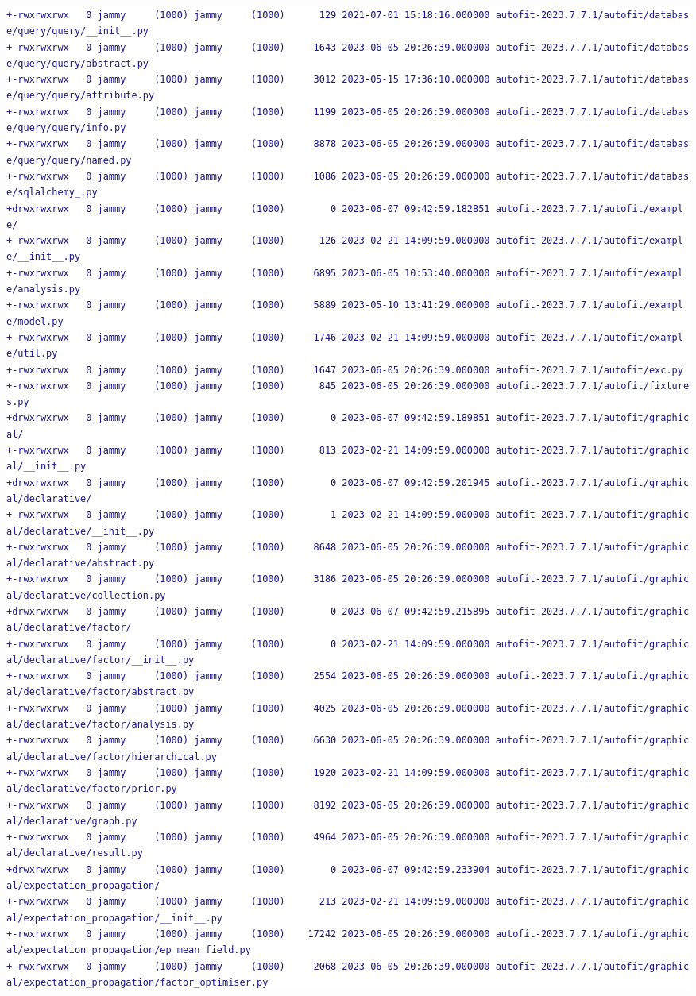 ```diff
+-rwxrwxrwx   0 jammy     (1000) jammy     (1000)      129 2021-07-01 15:18:16.000000 autofit-2023.7.7.1/autofit/database/query/query/__init__.py
+-rwxrwxrwx   0 jammy     (1000) jammy     (1000)     1643 2023-06-05 20:26:39.000000 autofit-2023.7.7.1/autofit/database/query/query/abstract.py
+-rwxrwxrwx   0 jammy     (1000) jammy     (1000)     3012 2023-05-15 17:36:10.000000 autofit-2023.7.7.1/autofit/database/query/query/attribute.py
+-rwxrwxrwx   0 jammy     (1000) jammy     (1000)     1199 2023-06-05 20:26:39.000000 autofit-2023.7.7.1/autofit/database/query/query/info.py
+-rwxrwxrwx   0 jammy     (1000) jammy     (1000)     8878 2023-06-05 20:26:39.000000 autofit-2023.7.7.1/autofit/database/query/query/named.py
+-rwxrwxrwx   0 jammy     (1000) jammy     (1000)     1086 2023-06-05 20:26:39.000000 autofit-2023.7.7.1/autofit/database/sqlalchemy_.py
+drwxrwxrwx   0 jammy     (1000) jammy     (1000)        0 2023-06-07 09:42:59.182851 autofit-2023.7.7.1/autofit/example/
+-rwxrwxrwx   0 jammy     (1000) jammy     (1000)      126 2023-02-21 14:09:59.000000 autofit-2023.7.7.1/autofit/example/__init__.py
+-rwxrwxrwx   0 jammy     (1000) jammy     (1000)     6895 2023-06-05 10:53:40.000000 autofit-2023.7.7.1/autofit/example/analysis.py
+-rwxrwxrwx   0 jammy     (1000) jammy     (1000)     5889 2023-05-10 13:41:29.000000 autofit-2023.7.7.1/autofit/example/model.py
+-rwxrwxrwx   0 jammy     (1000) jammy     (1000)     1746 2023-02-21 14:09:59.000000 autofit-2023.7.7.1/autofit/example/util.py
+-rwxrwxrwx   0 jammy     (1000) jammy     (1000)     1647 2023-06-05 20:26:39.000000 autofit-2023.7.7.1/autofit/exc.py
+-rwxrwxrwx   0 jammy     (1000) jammy     (1000)      845 2023-06-05 20:26:39.000000 autofit-2023.7.7.1/autofit/fixtures.py
+drwxrwxrwx   0 jammy     (1000) jammy     (1000)        0 2023-06-07 09:42:59.189851 autofit-2023.7.7.1/autofit/graphical/
+-rwxrwxrwx   0 jammy     (1000) jammy     (1000)      813 2023-02-21 14:09:59.000000 autofit-2023.7.7.1/autofit/graphical/__init__.py
+drwxrwxrwx   0 jammy     (1000) jammy     (1000)        0 2023-06-07 09:42:59.201945 autofit-2023.7.7.1/autofit/graphical/declarative/
+-rwxrwxrwx   0 jammy     (1000) jammy     (1000)        1 2023-02-21 14:09:59.000000 autofit-2023.7.7.1/autofit/graphical/declarative/__init__.py
+-rwxrwxrwx   0 jammy     (1000) jammy     (1000)     8648 2023-06-05 20:26:39.000000 autofit-2023.7.7.1/autofit/graphical/declarative/abstract.py
+-rwxrwxrwx   0 jammy     (1000) jammy     (1000)     3186 2023-06-05 20:26:39.000000 autofit-2023.7.7.1/autofit/graphical/declarative/collection.py
+drwxrwxrwx   0 jammy     (1000) jammy     (1000)        0 2023-06-07 09:42:59.215895 autofit-2023.7.7.1/autofit/graphical/declarative/factor/
+-rwxrwxrwx   0 jammy     (1000) jammy     (1000)        0 2023-02-21 14:09:59.000000 autofit-2023.7.7.1/autofit/graphical/declarative/factor/__init__.py
+-rwxrwxrwx   0 jammy     (1000) jammy     (1000)     2554 2023-06-05 20:26:39.000000 autofit-2023.7.7.1/autofit/graphical/declarative/factor/abstract.py
+-rwxrwxrwx   0 jammy     (1000) jammy     (1000)     4025 2023-06-05 20:26:39.000000 autofit-2023.7.7.1/autofit/graphical/declarative/factor/analysis.py
+-rwxrwxrwx   0 jammy     (1000) jammy     (1000)     6630 2023-06-05 20:26:39.000000 autofit-2023.7.7.1/autofit/graphical/declarative/factor/hierarchical.py
+-rwxrwxrwx   0 jammy     (1000) jammy     (1000)     1920 2023-02-21 14:09:59.000000 autofit-2023.7.7.1/autofit/graphical/declarative/factor/prior.py
+-rwxrwxrwx   0 jammy     (1000) jammy     (1000)     8192 2023-06-05 20:26:39.000000 autofit-2023.7.7.1/autofit/graphical/declarative/graph.py
+-rwxrwxrwx   0 jammy     (1000) jammy     (1000)     4964 2023-06-05 20:26:39.000000 autofit-2023.7.7.1/autofit/graphical/declarative/result.py
+drwxrwxrwx   0 jammy     (1000) jammy     (1000)        0 2023-06-07 09:42:59.233904 autofit-2023.7.7.1/autofit/graphical/expectation_propagation/
+-rwxrwxrwx   0 jammy     (1000) jammy     (1000)      213 2023-02-21 14:09:59.000000 autofit-2023.7.7.1/autofit/graphical/expectation_propagation/__init__.py
+-rwxrwxrwx   0 jammy     (1000) jammy     (1000)    17242 2023-06-05 20:26:39.000000 autofit-2023.7.7.1/autofit/graphical/expectation_propagation/ep_mean_field.py
+-rwxrwxrwx   0 jammy     (1000) jammy     (1000)     2068 2023-06-05 20:26:39.000000 autofit-2023.7.7.1/autofit/graphical/expectation_propagation/factor_optimiser.py
```
